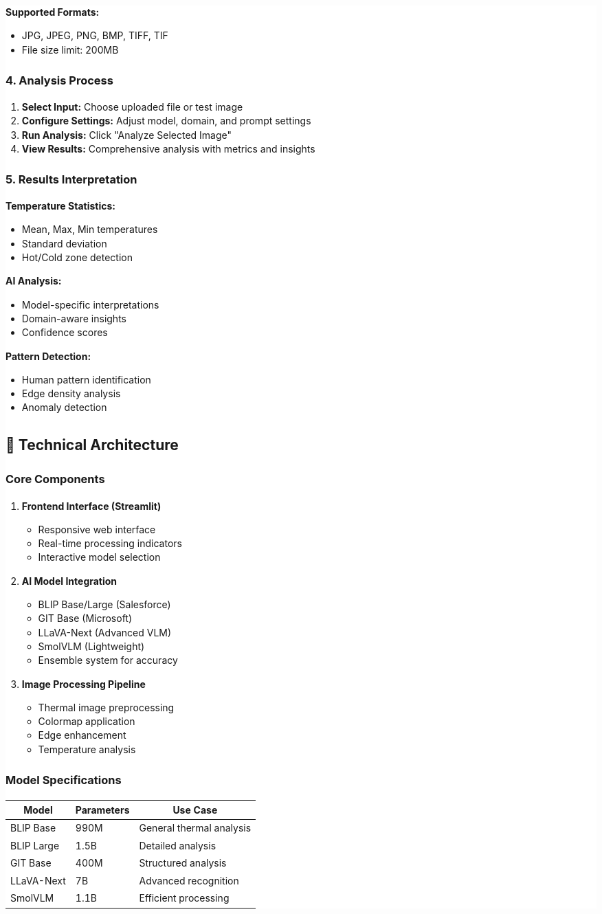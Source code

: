 **Supported Formats:**
- JPG, JPEG, PNG, BMP, TIFF, TIF
- File size limit: 200MB

### 4. Analysis Process

1. **Select Input:** Choose uploaded file or test image
2. **Configure Settings:** Adjust model, domain, and prompt settings
3. **Run Analysis:** Click "Analyze Selected Image"
4. **View Results:** Comprehensive analysis with metrics and insights

### 5. Results Interpretation

**Temperature Statistics:**
- Mean, Max, Min temperatures
- Standard deviation
- Hot/Cold zone detection

**AI Analysis:**
- Model-specific interpretations
- Domain-aware insights
- Confidence scores

**Pattern Detection:**
- Human pattern identification
- Edge density analysis
- Anomaly detection

## 🔧 Technical Architecture

### Core Components

1. **Frontend Interface (Streamlit)**
   - Responsive web interface
   - Real-time processing indicators
   - Interactive model selection

2. **AI Model Integration**
   - BLIP Base/Large (Salesforce)
   - GIT Base (Microsoft)
   - LLaVA-Next (Advanced VLM)
   - SmolVLM (Lightweight)
   - Ensemble system for accuracy

3. **Image Processing Pipeline**
   - Thermal image preprocessing
   - Colormap application
   - Edge enhancement
   - Temperature analysis

### Model Specifications

| Model | Parameters | Use Case |
|-------|------------|----------|
| BLIP Base | 990M | General thermal analysis |
| BLIP Large | 1.5B | Detailed analysis |
| GIT Base | 400M | Structured analysis |
| LLaVA-Next | 7B | Advanced recognition |
| SmolVLM | 1.1B | Efficient processing |
